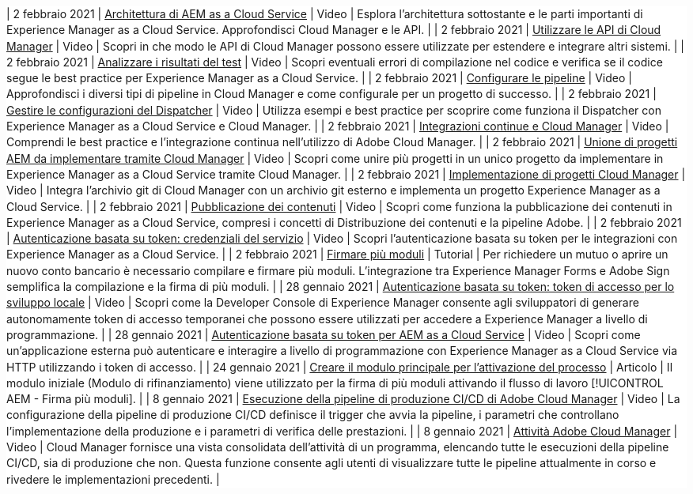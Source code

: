 | 2 febbraio 2021 | [Architettura di AEM as a Cloud Service](https://experienceleague.adobe.com/docs/experience-manager-learn/cloud-service/introduction/architecture.html?lang=it) | Video | Esplora l’architettura sottostante e le parti importanti di Experience Manager as a Cloud Service. Approfondisci Cloud Manager e le API. |
| 2 febbraio 2021 | [Utilizzare le API di Cloud Manager](https://experienceleague.adobe.com/docs/experience-manager-learn/cloud-service/cloud-manager/devops/cloud-manager-apis.html?lang=it) | Video | Scopri in che modo le API di Cloud Manager possono essere utilizzate per estendere e integrare altri sistemi. |
| 2 febbraio 2021 | [Analizzare i risultati del test](https://experienceleague.adobe.com/docs/experience-manager-learn/cloud-service/cloud-manager/devops/analyze-test-results.html?lang=it) | Video | Scopri eventuali errori di compilazione nel codice e verifica se il codice segue le best practice per Experience Manager as a Cloud Service. |
| 2 febbraio 2021 | [Configurare le pipeline](https://experienceleague.adobe.com/docs/experience-manager-learn/cloud-service/cloud-manager/devops/configure-pipelines.html?lang=it) | Video | Approfondisci i diversi tipi di pipeline in Cloud Manager e come configurale per un progetto di successo. |
| 2 febbraio 2021 | [Gestire le configurazioni del Dispatcher](https://experienceleague.adobe.com/docs/experience-manager-learn/cloud-service/cloud-manager/devops/dispatcher-configurations.html?lang=it) | Video | Utilizza esempi e best practice per scoprire come funziona il Dispatcher con Experience Manager as a Cloud Service e Cloud Manager. |
| 2 febbraio 2021 | [Integrazioni continue e Cloud Manager](https://experienceleague.adobe.com/docs/experience-manager-learn/cloud-service/cloud-manager/devops/continuous-integration.html?lang=it) | Video | Comprendi le best practice e l’integrazione continua nell’utilizzo di Adobe Cloud Manager. |
| 2 febbraio 2021 | [Unione di progetti AEM da implementare tramite Cloud Manager](https://experienceleague.adobe.com/docs/experience-manager-learn/cloud-service/cloud-manager/devops/merge-projects.html?lang=it) | Video | Scopri come unire più progetti in un unico progetto da implementare in Experience Manager as a Cloud Service tramite Cloud Manager. |
| 2 febbraio 2021 | [Implementazione di progetti Cloud Manager](https://experienceleague.adobe.com/docs/experience-manager-learn/cloud-service/cloud-manager/devops/deploy-code.html?lang=it) | Video | Integra l’archivio git di Cloud Manager con un archivio git esterno e implementa un progetto Experience Manager as a Cloud Service. |
| 2 febbraio 2021 | [Pubblicazione dei contenuti](https://experienceleague.adobe.com/docs/experience-manager-learn/cloud-service/developing/basics/content-publishing.html?lang=it) | Video | Scopri come funziona la pubblicazione dei contenuti in Experience Manager as a Cloud Service, compresi i concetti di Distribuzione dei contenuti e la pipeline Adobe. |
| 2 febbraio 2021 | [Autenticazione basata su token: credenziali del servizio](https://experienceleague.adobe.com/docs/experience-manager-learn/getting-started-with-aem-headless/authentication/service-credentials.html?lang=it#authentication) | Video | Scopri l’autenticazione basata su token per le integrazioni con Experience Manager as a Cloud Service. |
| 2 febbraio 2021 | [Firmare più moduli](https://experienceleague.adobe.com/docs/experience-manager-learn/forms/sign-multiple-documents/introduction.html?lang=it#sign-multiple-documents) | Tutorial | Per richiedere un mutuo o aprire un nuovo conto bancario è necessario compilare e firmare più moduli. L’integrazione tra Experience Manager Forms e Adobe Sign semplifica la compilazione e la firma di più moduli. |
| 28 gennaio 2021 | [Autenticazione basata su token: token di accesso per lo sviluppo locale](https://experienceleague.adobe.com/docs/experience-manager-learn/getting-started-with-aem-headless/authentication/local-development-access-token.html?lang=it#authentication) | Video | Scopri come la Developer Console di Experience Manager consente agli sviluppatori di generare autonomamente token di accesso temporanei che possono essere utilizzati per accedere a Experience Manager a livello di programmazione. |
| 28 gennaio 2021 | [Autenticazione basata su token per AEM as a Cloud Service](https://experienceleague.adobe.com/docs/experience-manager-learn/getting-started-with-aem-headless/authentication/overview.html?lang=it#authentication) | Video | Scopri come un’applicazione esterna può autenticare e interagire a livello di programmazione con Experience Manager as a Cloud Service via HTTP utilizzando i token di accesso. |
| 24 gennaio 2021 | [Creare il modulo principale per l’attivazione del processo](https://experienceleague.adobe.com/docs/experience-manager-learn/forms/sign-multiple-documents/create-initial-form.html?lang=it) | Articolo | Il modulo iniziale (Modulo di rifinanziamento) viene utilizzato per la firma di più moduli attivando il flusso di lavoro [!UICONTROL AEM - Firma più moduli]. |
| 8 gennaio 2021 | [Esecuzione della pipeline di produzione CI/CD di Adobe Cloud Manager](https://experienceleague.adobe.com/docs/experience-manager-learn/cloud-service/cloud-manager/cicd-production-pipeline.html?lang=it) | Video | La configurazione della pipeline di produzione CI/CD definisce il trigger che avvia la pipeline, i parametri che controllano l’implementazione della produzione e i parametri di verifica delle prestazioni. |
| 8 gennaio 2021 | [Attività Adobe Cloud Manager](https://experienceleague.adobe.com/docs/experience-manager-learn/cloud-service/cloud-manager/activity.html?lang=it) | Video | Cloud Manager fornisce una vista consolidata dell’attività di un programma, elencando tutte le esecuzioni della pipeline CI/CD, sia di produzione che non. Questa funzione consente agli utenti di visualizzare tutte le pipeline attualmente in corso e rivedere le implementazioni precedenti. |